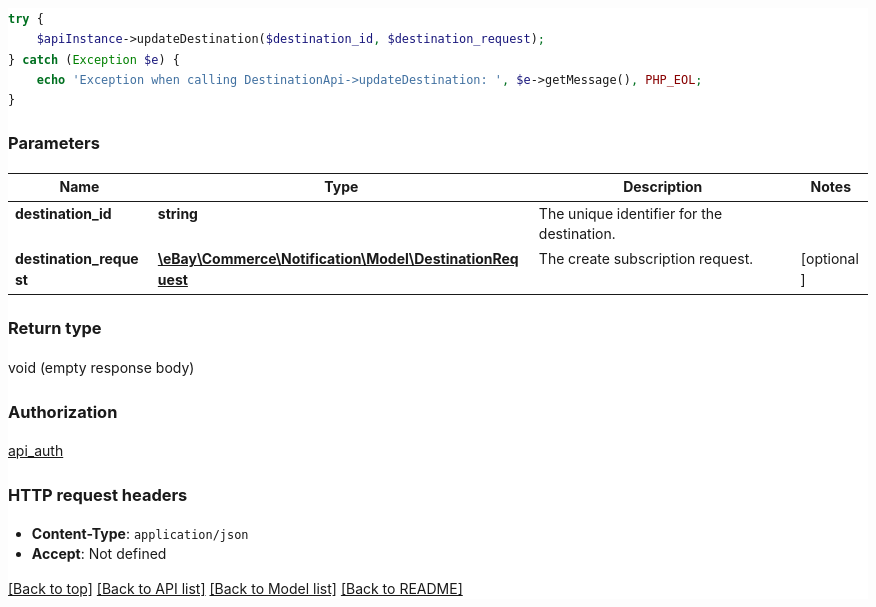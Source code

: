 ```php
try {
    $apiInstance->updateDestination($destination_id, $destination_request);
} catch (Exception $e) {
    echo 'Exception when calling DestinationApi->updateDestination: ', $e->getMessage(), PHP_EOL;
}
```

### Parameters

Name | Type | Description  | Notes
------------- | ------------- | ------------- | -------------
 **destination_id** | **string**| The unique identifier for the destination. |
 **destination_request** | [**\eBay\Commerce\Notification\Model\DestinationRequest**](../Model/DestinationRequest.md)| The create subscription request. | [optional]

### Return type

void (empty response body)

### Authorization

[api_auth](../../README.md#api_auth)

### HTTP request headers

- **Content-Type**: `application/json`
- **Accept**: Not defined

[[Back to top]](#) [[Back to API list]](../../README.md#endpoints)
[[Back to Model list]](../../README.md#models)
[[Back to README]](../../README.md)

